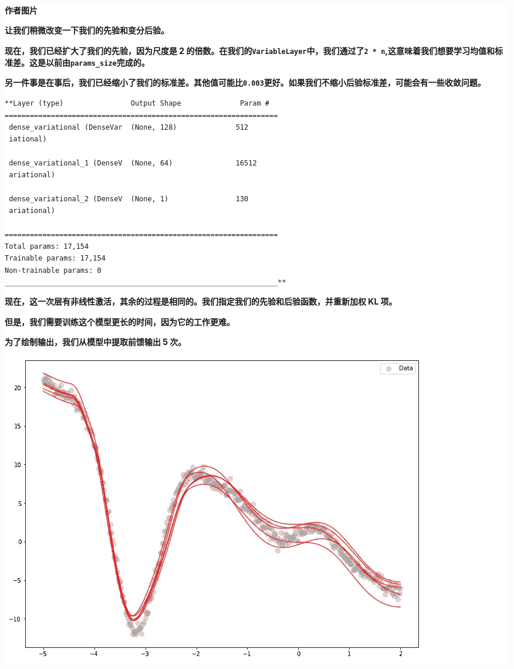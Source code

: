 ****作者图片****

****让我们稍微改变一下我们的先验和变分后验。****

****现在，我们已经扩大了我们的先验，因为尺度是 2 的倍数。在我们的`VariableLayer`中，我们通过了`2 * n`,这意味着我们想要学习均值和标准差。这是以前由`params_size`完成的。****

****另一件事是在事后，我们已经缩小了我们的标准差。其他值可能比`0.003`更好。如果我们不缩小后验标准差，可能会有一些收敛问题。****

```
**Layer (type)                Output Shape              Param #   
=================================================================
 dense_variational (DenseVar  (None, 128)              512       
 iational)                                                       

 dense_variational_1 (DenseV  (None, 64)               16512     
 ariational)                                                     

 dense_variational_2 (DenseV  (None, 1)                130       
 ariational)                                                     

=================================================================
Total params: 17,154
Trainable params: 17,154
Non-trainable params: 0
_________________________________________________________________**
```

****现在，这一次层有非线性激活，其余的过程是相同的。我们指定我们的先验和后验函数，并重新加权 KL 项。****

****但是，我们需要训练这个模型更长的时间，因为它的工作更难。****

****为了绘制输出，我们从模型中提取前馈输出 5 次。****

****![](img/ab2dd546216f869a0895effcd418ee7a.png)****
